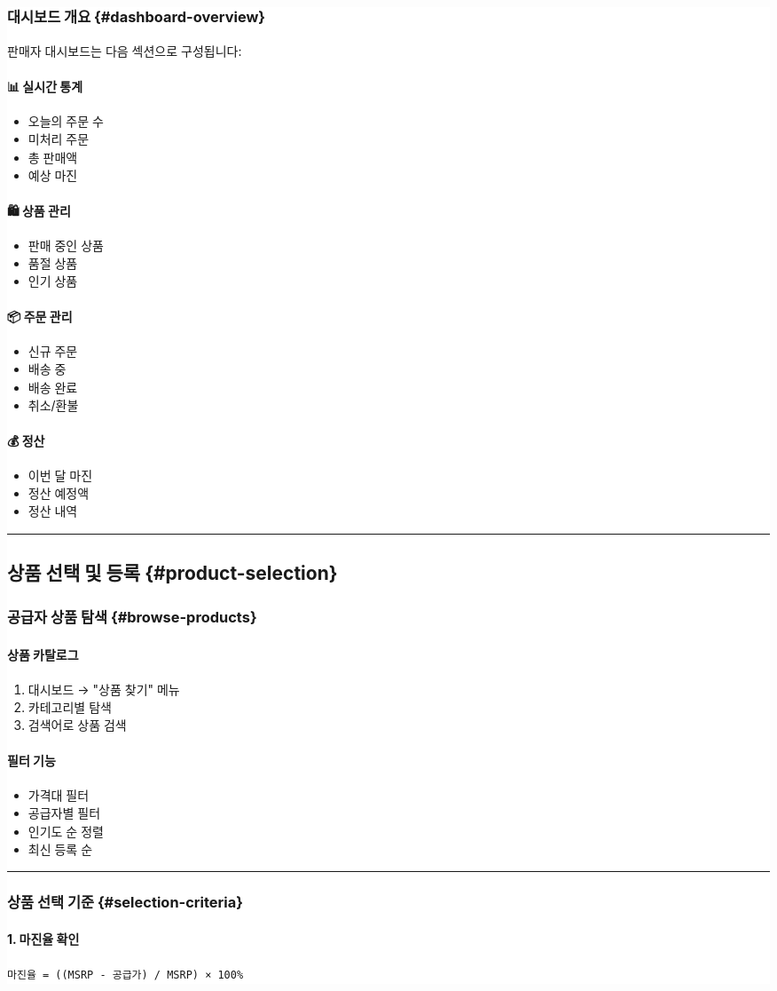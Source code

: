 
### 대시보드 개요 {#dashboard-overview}

판매자 대시보드는 다음 섹션으로 구성됩니다:

#### 📊 실시간 통계
- 오늘의 주문 수
- 미처리 주문
- 총 판매액
- 예상 마진

#### 🛍️ 상품 관리
- 판매 중인 상품
- 품절 상품
- 인기 상품

#### 📦 주문 관리
- 신규 주문
- 배송 중
- 배송 완료
- 취소/환불

#### 💰 정산
- 이번 달 마진
- 정산 예정액
- 정산 내역

---

## 상품 선택 및 등록 {#product-selection}

### 공급자 상품 탐색 {#browse-products}

#### 상품 카탈로그
1. 대시보드 → "상품 찾기" 메뉴
2. 카테고리별 탐색
3. 검색어로 상품 검색

#### 필터 기능
- 가격대 필터
- 공급자별 필터
- 인기도 순 정렬
- 최신 등록 순

---

### 상품 선택 기준 {#selection-criteria}

#### 1. 마진율 확인
```
마진율 = ((MSRP - 공급가) / MSRP) × 100%
```
